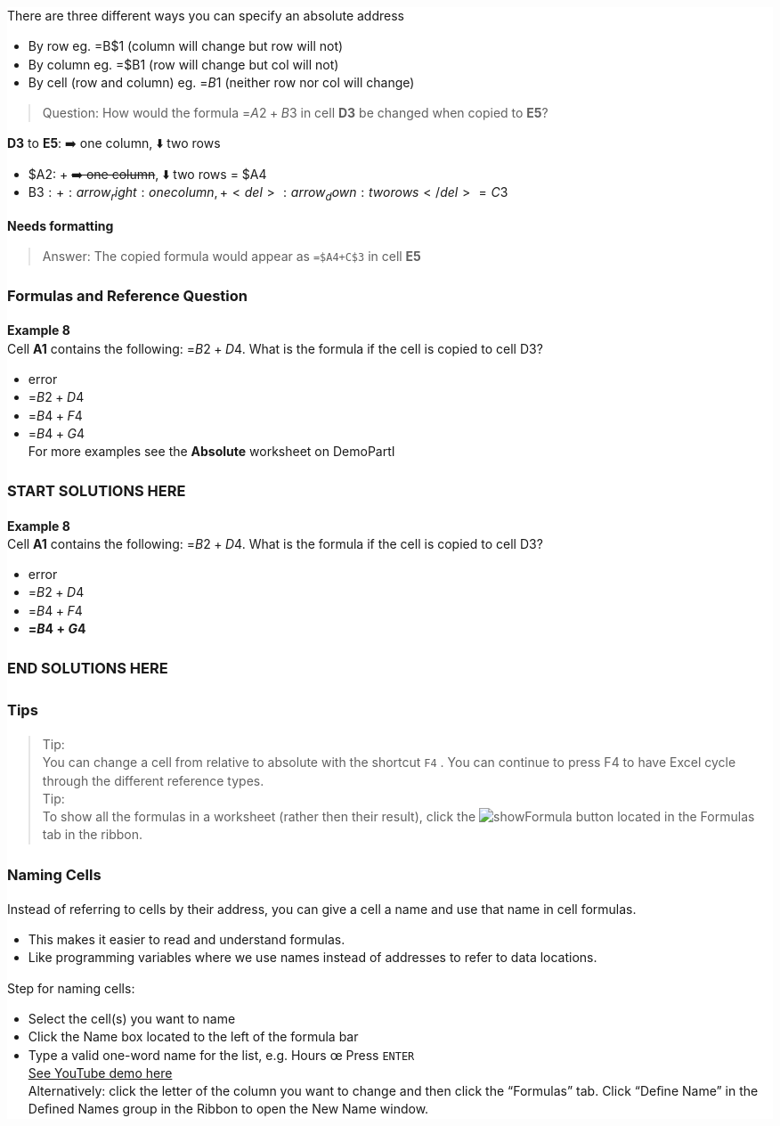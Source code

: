 There are three different ways you can specify an absolute address
- By row eg. =B$1 (column will change but row will not)
- By column eg. =$B1 (row will change but col will not)
- By cell (row and column) eg. =$B$1 (neither row nor col will change)

> Question: How would the formula =$A2+B$3 in cell **D3** be changed when copied to **E5**?

**D3** to **E5**: :arrow_right: one column, :arrow_down: two rows
- $A2: + <del>:arrow_right: one column</del>, :arrow_down: two rows = $A4
- B$3: + :arrow_right: one column, + <del>:arrow_down: two rows</del> = C$3

**Needs formatting**

> Answer: The copied formula would appear as `=$A4+C$3` in cell **E5**


### Formulas and Reference Question
**Example 8** \
Cell **A1** contains the following: =$B2+D$4. What is the formula if the cell is copied to cell D3?
- error
- =$B2+D$4
- =$B4+F$4
- =$B4+G$4  
For more examples see the **Absolute** worksheet on DemoPartI

### START SOLUTIONS HERE
**Example 8** \
Cell **A1** contains the following: =$B2+D$4. What is the formula if the cell is copied to cell D3?
- error
- =$B2+D$4
- =$B4+F$4
- **=$B4+G$4**  

### END SOLUTIONS HERE


### Tips
> Tip:  
You can change a cell from relative to absolute with the shortcut `F4` . You can continue to press F4 to have Excel cycle through the different reference types.  
>Tip:  
To show all the formulas in a worksheet (rather then their result), click the <img src="../images/03Excel/showFormula.png" alt="showFormula" width="30" > button located in the Formulas tab in the ribbon.


### Naming Cells

Instead of referring to cells by their address, you can give a cell a name and use that name in cell formulas. 
- This makes it easier to read and understand formulas. 
- Like programming variables where we use names instead of addresses to refer to data locations.

Step for naming cells: 
- Select the cell(s) you want to name 
- Click the Name box located to the left of the formula bar 
- Type a valid one-word name for the list, e.g. Hours œ Press `ENTER`  
[See YouTube demo here](https://www.youtube.com/watch?v=eEFbCBCLLFM&feature=youtu.be)  
Alternatively: click the letter of the column you want to change and then click the “Formulas” tab. Click “Deﬁne Name” in the Deﬁned Names group in the Ribbon to open the New Name window.  
